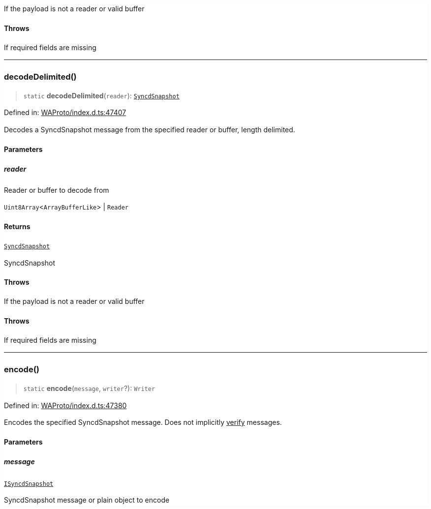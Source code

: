 If the payload is not a reader or valid buffer

#### Throws

If required fields are missing

***

### decodeDelimited()

> `static` **decodeDelimited**(`reader`): [`SyncdSnapshot`](SyncdSnapshot.md)

Defined in: [WAProto/index.d.ts:47407](https://github.com/WhiskeySockets/Baileys/blob/2fdabb7f387029b680a2c5e056c7022c25b0f110/WAProto/index.d.ts#L47407)

Decodes a SyncdSnapshot message from the specified reader or buffer, length delimited.

#### Parameters

##### reader

Reader or buffer to decode from

`Uint8Array`\<`ArrayBufferLike`\> | `Reader`

#### Returns

[`SyncdSnapshot`](SyncdSnapshot.md)

SyncdSnapshot

#### Throws

If the payload is not a reader or valid buffer

#### Throws

If required fields are missing

***

### encode()

> `static` **encode**(`message`, `writer`?): `Writer`

Defined in: [WAProto/index.d.ts:47380](https://github.com/WhiskeySockets/Baileys/blob/2fdabb7f387029b680a2c5e056c7022c25b0f110/WAProto/index.d.ts#L47380)

Encodes the specified SyncdSnapshot message. Does not implicitly [verify](SyncdSnapshot.md#verify) messages.

#### Parameters

##### message

[`ISyncdSnapshot`](../interfaces/ISyncdSnapshot.md)

SyncdSnapshot message or plain object to encode
